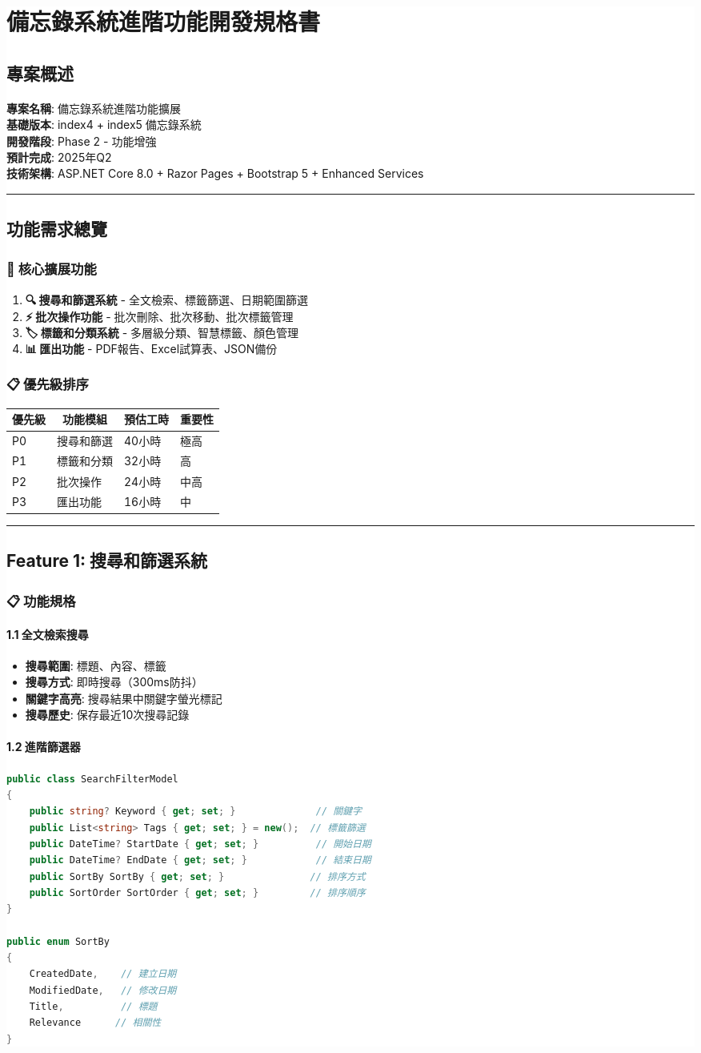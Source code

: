 # 備忘錄系統進階功能開發規格書

## 專案概述
**專案名稱**: 備忘錄系統進階功能擴展  
**基礎版本**: index4 + index5 備忘錄系統  
**開發階段**: Phase 2 - 功能增強  
**預計完成**: 2025年Q2  
**技術架構**: ASP.NET Core 8.0 + Razor Pages + Bootstrap 5 + Enhanced Services

---

## 功能需求總覽

### 🎯 **核心擴展功能**
1. **🔍 搜尋和篩選系統** - 全文檢索、標籤篩選、日期範圍篩選
2. **⚡ 批次操作功能** - 批次刪除、批次移動、批次標籤管理
3. **🏷️ 標籤和分類系統** - 多層級分類、智慧標籤、顏色管理
4. **📊 匯出功能** - PDF報告、Excel試算表、JSON備份

### 📋 **優先級排序**
| 優先級 | 功能模組 | 預估工時 | 重要性 |
|-------|---------|---------|--------|
| P0 | 搜尋和篩選 | 40小時 | 極高 |
| P1 | 標籤和分類 | 32小時 | 高 |
| P2 | 批次操作 | 24小時 | 中高 |
| P3 | 匯出功能 | 16小時 | 中 |

---

## Feature 1: 搜尋和篩選系統

### 📋 **功能規格**
#### 1.1 全文檢索搜尋
- **搜尋範圍**: 標題、內容、標籤
- **搜尋方式**: 即時搜尋（300ms防抖）
- **關鍵字高亮**: 搜尋結果中關鍵字螢光標記
- **搜尋歷史**: 保存最近10次搜尋記錄

#### 1.2 進階篩選器
```csharp
public class SearchFilterModel
{
    public string? Keyword { get; set; }              // 關鍵字
    public List<string> Tags { get; set; } = new();  // 標籤篩選
    public DateTime? StartDate { get; set; }          // 開始日期
    public DateTime? EndDate { get; set; }            // 結束日期
    public SortBy SortBy { get; set; }               // 排序方式
    public SortOrder SortOrder { get; set; }         // 排序順序
}

public enum SortBy
{
    CreatedDate,    // 建立日期
    ModifiedDate,   // 修改日期
    Title,          // 標題
    Relevance      // 相關性
}
```
